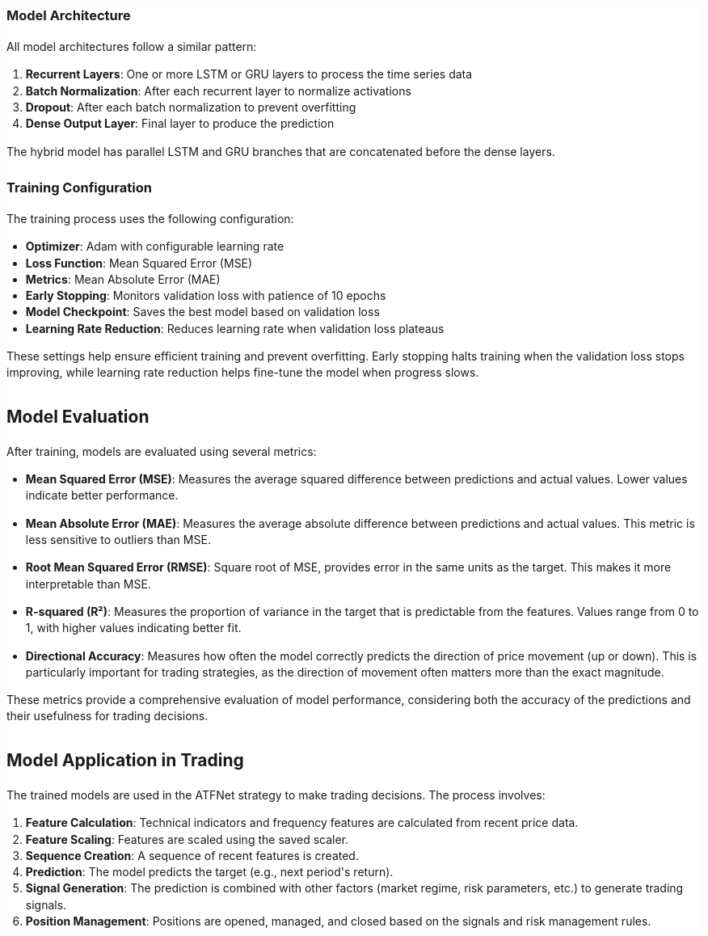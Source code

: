 ### Model Architecture

All model architectures follow a similar pattern:

1. **Recurrent Layers**: One or more LSTM or GRU layers to process the time series data
2. **Batch Normalization**: After each recurrent layer to normalize activations
3. **Dropout**: After each batch normalization to prevent overfitting
4. **Dense Output Layer**: Final layer to produce the prediction

The hybrid model has parallel LSTM and GRU branches that are concatenated before the dense layers.

### Training Configuration

The training process uses the following configuration:

- **Optimizer**: Adam with configurable learning rate
- **Loss Function**: Mean Squared Error (MSE)
- **Metrics**: Mean Absolute Error (MAE)
- **Early Stopping**: Monitors validation loss with patience of 10 epochs
- **Model Checkpoint**: Saves the best model based on validation loss
- **Learning Rate Reduction**: Reduces learning rate when validation loss plateaus

These settings help ensure efficient training and prevent overfitting. Early stopping halts training when the validation loss stops improving, while learning rate reduction helps fine-tune the model when progress slows.

## Model Evaluation

After training, models are evaluated using several metrics:

- **Mean Squared Error (MSE)**: Measures the average squared difference between predictions and actual values. Lower values indicate better performance.

- **Mean Absolute Error (MAE)**: Measures the average absolute difference between predictions and actual values. This metric is less sensitive to outliers than MSE.

- **Root Mean Squared Error (RMSE)**: Square root of MSE, provides error in the same units as the target. This makes it more interpretable than MSE.

- **R-squared (R²)**: Measures the proportion of variance in the target that is predictable from the features. Values range from 0 to 1, with higher values indicating better fit.

- **Directional Accuracy**: Measures how often the model correctly predicts the direction of price movement (up or down). This is particularly important for trading strategies, as the direction of movement often matters more than the exact magnitude.

These metrics provide a comprehensive evaluation of model performance, considering both the accuracy of the predictions and their usefulness for trading decisions.

## Model Application in Trading

The trained models are used in the ATFNet strategy to make trading decisions. The process involves:

1. **Feature Calculation**: Technical indicators and frequency features are calculated from recent price data.
2. **Feature Scaling**: Features are scaled using the saved scaler.
3. **Sequence Creation**: A sequence of recent features is created.
4. **Prediction**: The model predicts the target (e.g., next period's return).
5. **Signal Generation**: The prediction is combined with other factors (market regime, risk parameters, etc.) to generate trading signals.
6. **Position Management**: Positions are opened, managed, and closed based on the signals and risk management rules.
